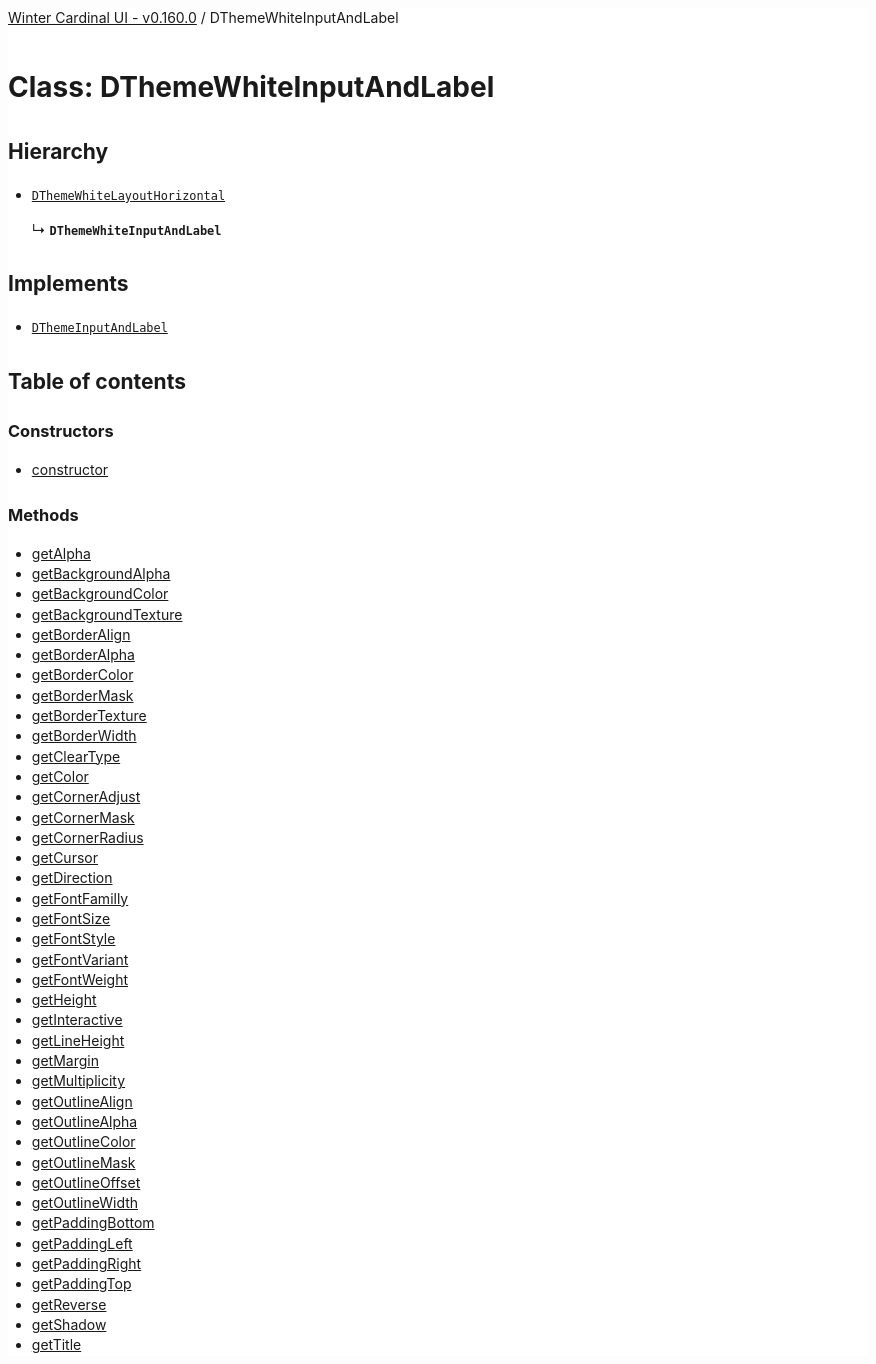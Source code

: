 [Winter Cardinal UI - v0.160.0](../index.md) / DThemeWhiteInputAndLabel

# Class: DThemeWhiteInputAndLabel

## Hierarchy

- [`DThemeWhiteLayoutHorizontal`](DThemeWhiteLayoutHorizontal.md)

  ↳ **`DThemeWhiteInputAndLabel`**

## Implements

- [`DThemeInputAndLabel`](../interfaces/DThemeInputAndLabel.md)

## Table of contents

### Constructors

- [constructor](DThemeWhiteInputAndLabel.md#constructor)

### Methods

- [getAlpha](DThemeWhiteInputAndLabel.md#getalpha)
- [getBackgroundAlpha](DThemeWhiteInputAndLabel.md#getbackgroundalpha)
- [getBackgroundColor](DThemeWhiteInputAndLabel.md#getbackgroundcolor)
- [getBackgroundTexture](DThemeWhiteInputAndLabel.md#getbackgroundtexture)
- [getBorderAlign](DThemeWhiteInputAndLabel.md#getborderalign)
- [getBorderAlpha](DThemeWhiteInputAndLabel.md#getborderalpha)
- [getBorderColor](DThemeWhiteInputAndLabel.md#getbordercolor)
- [getBorderMask](DThemeWhiteInputAndLabel.md#getbordermask)
- [getBorderTexture](DThemeWhiteInputAndLabel.md#getbordertexture)
- [getBorderWidth](DThemeWhiteInputAndLabel.md#getborderwidth)
- [getClearType](DThemeWhiteInputAndLabel.md#getcleartype)
- [getColor](DThemeWhiteInputAndLabel.md#getcolor)
- [getCornerAdjust](DThemeWhiteInputAndLabel.md#getcorneradjust)
- [getCornerMask](DThemeWhiteInputAndLabel.md#getcornermask)
- [getCornerRadius](DThemeWhiteInputAndLabel.md#getcornerradius)
- [getCursor](DThemeWhiteInputAndLabel.md#getcursor)
- [getDirection](DThemeWhiteInputAndLabel.md#getdirection)
- [getFontFamilly](DThemeWhiteInputAndLabel.md#getfontfamilly)
- [getFontSize](DThemeWhiteInputAndLabel.md#getfontsize)
- [getFontStyle](DThemeWhiteInputAndLabel.md#getfontstyle)
- [getFontVariant](DThemeWhiteInputAndLabel.md#getfontvariant)
- [getFontWeight](DThemeWhiteInputAndLabel.md#getfontweight)
- [getHeight](DThemeWhiteInputAndLabel.md#getheight)
- [getInteractive](DThemeWhiteInputAndLabel.md#getinteractive)
- [getLineHeight](DThemeWhiteInputAndLabel.md#getlineheight)
- [getMargin](DThemeWhiteInputAndLabel.md#getmargin)
- [getMultiplicity](DThemeWhiteInputAndLabel.md#getmultiplicity)
- [getOutlineAlign](DThemeWhiteInputAndLabel.md#getoutlinealign)
- [getOutlineAlpha](DThemeWhiteInputAndLabel.md#getoutlinealpha)
- [getOutlineColor](DThemeWhiteInputAndLabel.md#getoutlinecolor)
- [getOutlineMask](DThemeWhiteInputAndLabel.md#getoutlinemask)
- [getOutlineOffset](DThemeWhiteInputAndLabel.md#getoutlineoffset)
- [getOutlineWidth](DThemeWhiteInputAndLabel.md#getoutlinewidth)
- [getPaddingBottom](DThemeWhiteInputAndLabel.md#getpaddingbottom)
- [getPaddingLeft](DThemeWhiteInputAndLabel.md#getpaddingleft)
- [getPaddingRight](DThemeWhiteInputAndLabel.md#getpaddingright)
- [getPaddingTop](DThemeWhiteInputAndLabel.md#getpaddingtop)
- [getReverse](DThemeWhiteInputAndLabel.md#getreverse)
- [getShadow](DThemeWhiteInputAndLabel.md#getshadow)
- [getTitle](DThemeWhiteInputAndLabel.md#gettitle)